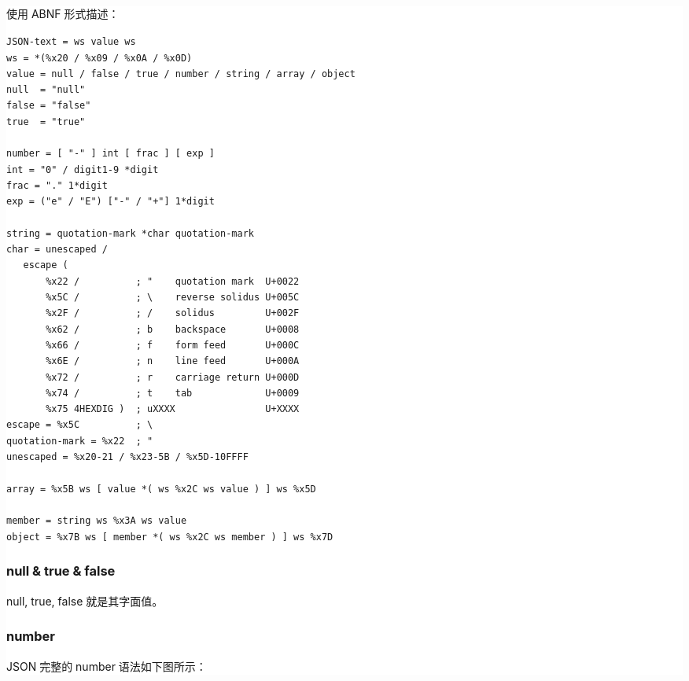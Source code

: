 使用 ABNF 形式描述：

```text
JSON-text = ws value ws
ws = *(%x20 / %x09 / %x0A / %x0D)
value = null / false / true / number / string / array / object
null  = "null"
false = "false"
true  = "true"

number = [ "-" ] int [ frac ] [ exp ]
int = "0" / digit1-9 *digit
frac = "." 1*digit
exp = ("e" / "E") ["-" / "+"] 1*digit

string = quotation-mark *char quotation-mark
char = unescaped /
   escape (
       %x22 /          ; "    quotation mark  U+0022
       %x5C /          ; \    reverse solidus U+005C
       %x2F /          ; /    solidus         U+002F
       %x62 /          ; b    backspace       U+0008
       %x66 /          ; f    form feed       U+000C
       %x6E /          ; n    line feed       U+000A
       %x72 /          ; r    carriage return U+000D
       %x74 /          ; t    tab             U+0009
       %x75 4HEXDIG )  ; uXXXX                U+XXXX
escape = %x5C          ; \
quotation-mark = %x22  ; "
unescaped = %x20-21 / %x23-5B / %x5D-10FFFF

array = %x5B ws [ value *( ws %x2C ws value ) ] ws %x5D

member = string ws %x3A ws value
object = %x7B ws [ member *( ws %x2C ws member ) ] ws %x7D
```

### null & true & false

null, true, false 就是其字面值。

### number

JSON 完整的 number 语法如下图所示：
